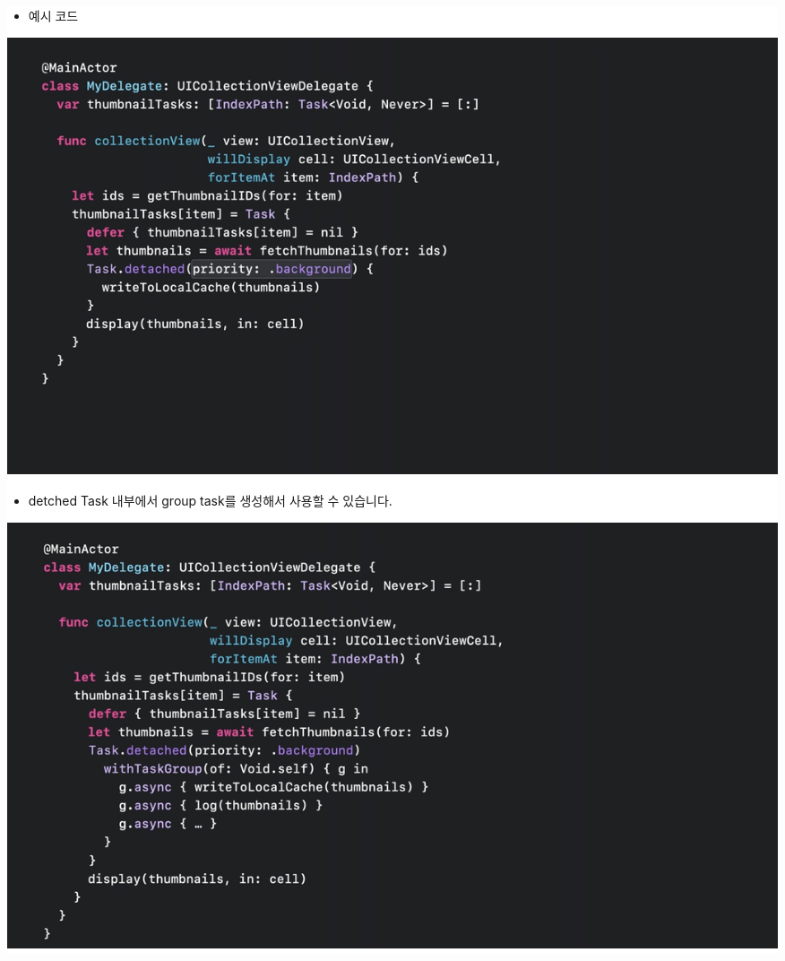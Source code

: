 - 예시 코드

![Untitled](%5BWWDC%202022%5D%20Explore%20structured%20concurrency%20in%20Swif%20272879ee2f8a4529b1d34ddd132b2bb0/Untitled.jpeg)

- detched Task 내부에서 group task를 생성해서 사용할 수 있습니다.

![스크린샷 2022-07-28 오후 8.51.04.jpg](%5BWWDC%202022%5D%20Explore%20structured%20concurrency%20in%20Swif%20272879ee2f8a4529b1d34ddd132b2bb0/%25E1%2584%2589%25E1%2585%25B3%25E1%2584%258F%25E1%2585%25B3%25E1%2584%2585%25E1%2585%25B5%25E1%2586%25AB%25E1%2584%2589%25E1%2585%25A3%25E1%2586%25BA_2022-07-28_%25E1%2584%258B%25E1%2585%25A9%25E1%2584%2592%25E1%2585%25AE_8.51.04.jpg)
